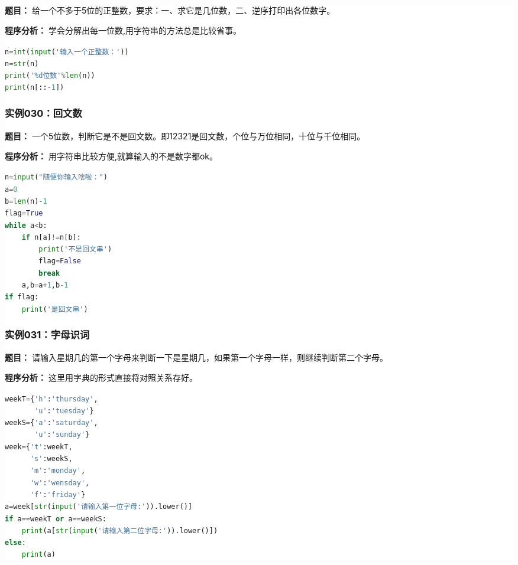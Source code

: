**题目：** 给一个不多于5位的正整数，要求：一、求它是几位数，二、逆序打印出各位数字。

**程序分析：** 学会分解出每一位数,用字符串的方法总是比较省事。

```python
n=int(input('输入一个正整数：'))
n=str(n)
print('%d位数'%len(n))
print(n[::-1])
```

### 实例030：回文数

**题目：** 一个5位数，判断它是不是回文数。即12321是回文数，个位与万位相同，十位与千位相同。

**程序分析：** 用字符串比较方便,就算输入的不是数字都ok。

```python
n=input("随便你输入啥啦：")
a=0
b=len(n)-1
flag=True
while a<b:
    if n[a]!=n[b]:
        print('不是回文串')
        flag=False
        break
    a,b=a+1,b-1
if flag:
    print('是回文串')
```

### 实例031：字母识词

**题目：** 请输入星期几的第一个字母来判断一下是星期几，如果第一个字母一样，则继续判断第二个字母。

**程序分析：** 这里用字典的形式直接将对照关系存好。

```python
weekT={'h':'thursday',
       'u':'tuesday'}
weekS={'a':'saturday',
       'u':'sunday'}
week={'t':weekT,
      's':weekS,
      'm':'monday',
      'w':'wensday',
      'f':'friday'}
a=week[str(input('请输入第一位字母:')).lower()]
if a==weekT or a==weekS:
    print(a[str(input('请输入第二位字母:')).lower()])
else:
    print(a)

```
